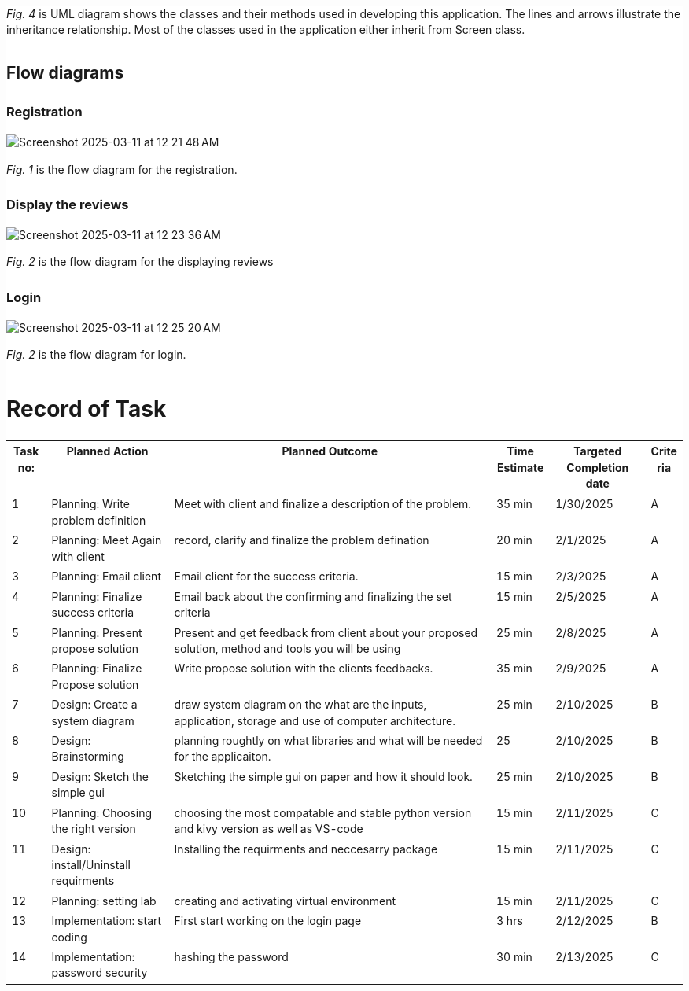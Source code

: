 



*Fig. 4* is UML diagram shows the classes and their methods used in developing this application. The lines and arrows illustrate the inheritance relationship. Most of the classes used in the application either inherit from Screen class.



## Flow diagrams


### Registration



![Screenshot 2025-03-11 at 12 21 48 AM](https://github.com/user-attachments/assets/27c95cf3-8d13-43e5-b48f-2533876ea80e)






*Fig. 1* is the flow diagram for the registration.

###  Display the reviews

![Screenshot 2025-03-11 at 12 23 36 AM](https://github.com/user-attachments/assets/932a38fd-1390-447b-8ac0-0857dcf69b3c)

*Fig. 2* is the flow diagram for the displaying reviews


###  Login

![Screenshot 2025-03-11 at 12 25 20 AM](https://github.com/user-attachments/assets/bef13be3-002f-4e51-b199-12250cb4f2b1)



*Fig. 2* is the flow diagram for login.



# Record of Task

| Task no: | Planned Action                                         | Planned Outcome                                                                                                                                           | Time Estimate | Targeted Completion date | Criteria |
|----------|--------------------------------------------------------|-----------------------------------------------------------------------------------------------------------------------------------------------------------|---------------|--------------------------|----------|
| 1        | Planning: Write problem definition                     | Meet with client and finalize a description of the problem.                                                                                               | 35 min        | 1/30/2025                | A        |
| 2        | Planning: Meet Again with client                       | record, clarify and finalize the problem defination                                                                                                       | 20 min        | 2/1/2025                 | A        |
| 3        | Planning: Email client                                 | Email client for the success criteria.                                                                                                                    | 15 min        | 2/3/2025                 | A        |
| 4        | Planning: Finalize success criteria                    | Email back about the confirming and finalizing the set criteria                                                                                           | 15 min        | 2/5/2025                 | A        |
| 5        | Planning: Present propose solution                     | Present and get feedback from client about your proposed solution, method and tools you will be using                                                     | 25 min        | 2/8/2025                 | A        |
| 6        | Planning:  Finalize Propose solution                   | Write propose solution with the clients feedbacks.                                                                                                        | 35 min        | 2/9/2025                 | A        |
| 7        | Design: Create a system diagram                        | draw system diagram on the what are the inputs, application, storage and use of computer architecture.                                                    | 25 min        | 2/10/2025                | B        |
| 8        | Design: Brainstorming                                  | planning roughtly on what libraries and what will be needed for the applicaiton.                                                                          | 25            | 2/10/2025                | B        |
| 9        | Design: Sketch the simple gui                          | Sketching the simple gui on paper and how it should look.                                                                                                 | 25 min        | 2/10/2025                | B        |
| 10       | Planning: Choosing the right version                   | choosing the most compatable and stable python version and kivy version as well as VS-code                                                                | 15 min        | 2/11/2025                | C        |
| 11       | Design: install/Uninstall requirments                  | Installing the requirments and neccesarry package                                                                                                         | 15 min        | 2/11/2025                | C        |
| 12       | Planning: setting lab                                  | creating and activating virtual environment                                                                                                               | 15 min        | 2/11/2025                | C        |
| 13       | Implementation: start coding                           | First start working on the login page                                                                                                                     | 3 hrs         | 2/12/2025                | B        |
| 14       | Implementation: password security                      | hashing the password                                                                                                                                      | 30 min        | 2/13/2025                | C        |
